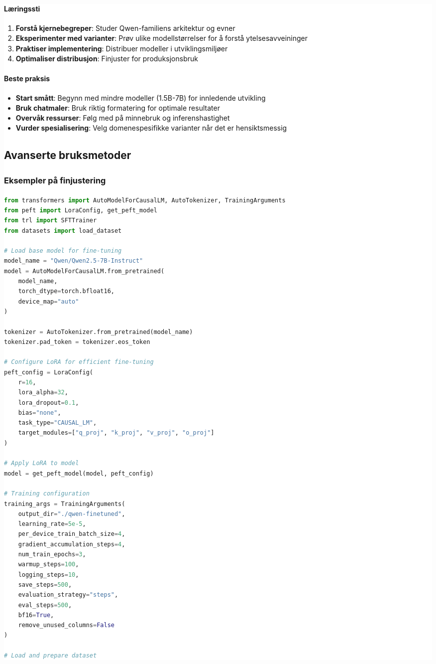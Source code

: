 #### Læringssti
1. **Forstå kjernebegreper**: Studer Qwen-familiens arkitektur og evner
2. **Eksperimenter med varianter**: Prøv ulike modellstørrelser for å forstå ytelsesavveininger
3. **Praktiser implementering**: Distribuer modeller i utviklingsmiljøer
4. **Optimaliser distribusjon**: Finjuster for produksjonsbruk

#### Beste praksis
- **Start smått**: Begynn med mindre modeller (1.5B-7B) for innledende utvikling
- **Bruk chatmaler**: Bruk riktig formatering for optimale resultater
- **Overvåk ressurser**: Følg med på minnebruk og inferenshastighet
- **Vurder spesialisering**: Velg domenespesifikke varianter når det er hensiktsmessig

## Avanserte bruksmetoder

### Eksempler på finjustering

```python
from transformers import AutoModelForCausalLM, AutoTokenizer, TrainingArguments
from peft import LoraConfig, get_peft_model
from trl import SFTTrainer
from datasets import load_dataset

# Load base model for fine-tuning
model_name = "Qwen/Qwen2.5-7B-Instruct"
model = AutoModelForCausalLM.from_pretrained(
    model_name,
    torch_dtype=torch.bfloat16,
    device_map="auto"
)

tokenizer = AutoTokenizer.from_pretrained(model_name)
tokenizer.pad_token = tokenizer.eos_token

# Configure LoRA for efficient fine-tuning
peft_config = LoraConfig(
    r=16,
    lora_alpha=32,
    lora_dropout=0.1,
    bias="none",
    task_type="CAUSAL_LM",
    target_modules=["q_proj", "k_proj", "v_proj", "o_proj"]
)

# Apply LoRA to model
model = get_peft_model(model, peft_config)

# Training configuration
training_args = TrainingArguments(
    output_dir="./qwen-finetuned",
    learning_rate=5e-5,
    per_device_train_batch_size=4,
    gradient_accumulation_steps=4,
    num_train_epochs=3,
    warmup_steps=100,
    logging_steps=10,
    save_steps=500,
    evaluation_strategy="steps",
    eval_steps=500,
    bf16=True,
    remove_unused_columns=False
)

# Load and prepare dataset
```